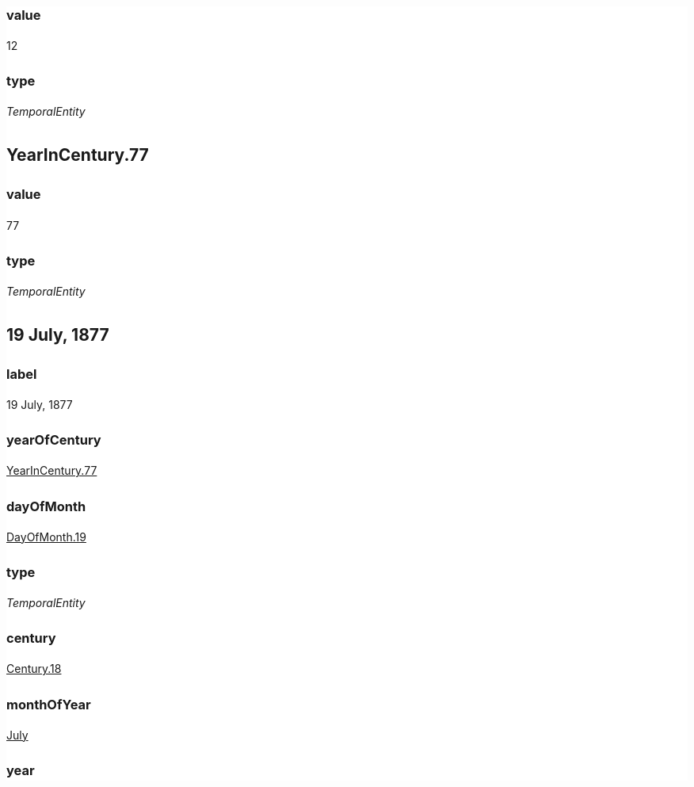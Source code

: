 ### value


12

### type


*TemporalEntity*

## YearInCentury.77

### value


77

### type


*TemporalEntity*

## 19 July, 1877

### label


19 July, 1877

### yearOfCentury


[YearInCentury.77](#YearInCentury.77)

### dayOfMonth


[DayOfMonth.19](#DayOfMonth.19)

### type


*TemporalEntity*

### century


[Century.18](#Century.18)

### monthOfYear


[July](#July)

### year
